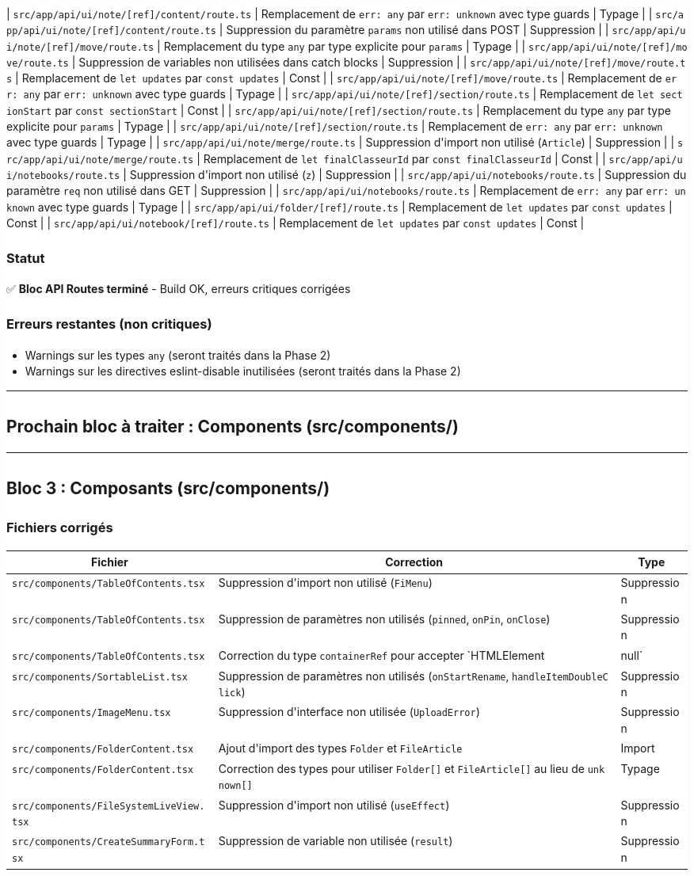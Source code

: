 | `src/app/api/ui/note/[ref]/content/route.ts` | Remplacement de `err: any` par `err: unknown` avec type guards | Typage |
| `src/app/api/ui/note/[ref]/content/route.ts` | Suppression du paramètre `params` non utilisé dans POST | Suppression |
| `src/app/api/ui/note/[ref]/move/route.ts` | Remplacement du type `any` par type explicite pour `params` | Typage |
| `src/app/api/ui/note/[ref]/move/route.ts` | Suppression de variables non utilisées dans catch blocks | Suppression |
| `src/app/api/ui/note/[ref]/move/route.ts` | Remplacement de `let updates` par `const updates` | Const |
| `src/app/api/ui/note/[ref]/move/route.ts` | Remplacement de `err: any` par `err: unknown` avec type guards | Typage |
| `src/app/api/ui/note/[ref]/section/route.ts` | Remplacement de `let sectionStart` par `const sectionStart` | Const |
| `src/app/api/ui/note/[ref]/section/route.ts` | Remplacement du type `any` par type explicite pour `params` | Typage |
| `src/app/api/ui/note/[ref]/section/route.ts` | Remplacement de `err: any` par `err: unknown` avec type guards | Typage |
| `src/app/api/ui/note/merge/route.ts` | Suppression d'import non utilisé (`Article`) | Suppression |
| `src/app/api/ui/note/merge/route.ts` | Remplacement de `let finalClasseurId` par `const finalClasseurId` | Const |
| `src/app/api/ui/notebooks/route.ts` | Suppression d'import non utilisé (`z`) | Suppression |
| `src/app/api/ui/notebooks/route.ts` | Suppression du paramètre `req` non utilisé dans GET | Suppression |
| `src/app/api/ui/notebooks/route.ts` | Remplacement de `err: any` par `err: unknown` avec type guards | Typage |
| `src/app/api/ui/folder/[ref]/route.ts` | Remplacement de `let updates` par `const updates` | Const |
| `src/app/api/ui/notebook/[ref]/route.ts` | Remplacement de `let updates` par `const updates` | Const |

### Statut
✅ **Bloc API Routes terminé** - Build OK, erreurs critiques corrigées

### Erreurs restantes (non critiques)
- Warnings sur les types `any` (seront traités dans la Phase 2)
- Warnings sur les directives eslint-disable inutilisées (seront traités dans la Phase 2)

---

## Prochain bloc à traiter : Components (src/components/) 

---

## Bloc 3 : Composants (src/components/)

### Fichiers corrigés

| Fichier | Correction | Type |
|---------|------------|------|
| `src/components/TableOfContents.tsx` | Suppression d'import non utilisé (`FiMenu`) | Suppression |
| `src/components/TableOfContents.tsx` | Suppression de paramètres non utilisés (`pinned`, `onPin`, `onClose`) | Suppression |
| `src/components/TableOfContents.tsx` | Correction du type `containerRef` pour accepter `HTMLElement | null` | Typage |
| `src/components/SortableList.tsx` | Suppression de paramètres non utilisés (`onStartRename`, `handleItemDoubleClick`) | Suppression |
| `src/components/ImageMenu.tsx` | Suppression d'interface non utilisée (`UploadError`) | Suppression |
| `src/components/FolderContent.tsx` | Ajout d'import des types `Folder` et `FileArticle` | Import |
| `src/components/FolderContent.tsx` | Correction des types pour utiliser `Folder[]` et `FileArticle[]` au lieu de `unknown[]` | Typage |
| `src/components/FileSystemLiveView.tsx` | Suppression d'import non utilisé (`useEffect`) | Suppression |
| `src/components/CreateSummaryForm.tsx` | Suppression de variable non utilisée (`result`) | Suppression |
